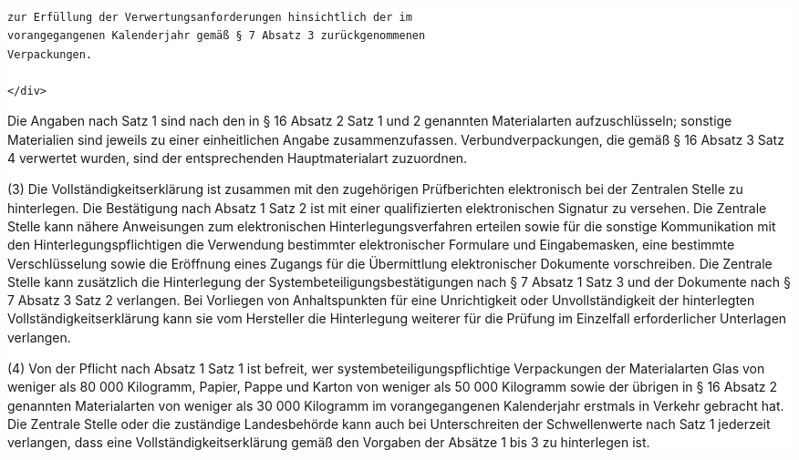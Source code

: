     zur Erfüllung der Verwertungsanforderungen hinsichtlich der im
    vorangegangenen Kalenderjahr gemäß § 7 Absatz 3 zurückgenommenen
    Verpackungen.
    
    </div>

Die Angaben nach Satz 1 sind nach den in § 16 Absatz 2 Satz 1 und 2
genannten Materialarten aufzuschlüsseln; sonstige Materialien sind
jeweils zu einer einheitlichen Angabe zusammenzufassen.
Verbundverpackungen, die gemäß § 16 Absatz 3 Satz 4 verwertet wurden,
sind der entsprechenden Hauptmaterialart zuzuordnen.

</div>

<div class="jurAbsatz">

(3) Die Vollständigkeitserklärung ist zusammen mit den zugehörigen
Prüfberichten elektronisch bei der Zentralen Stelle zu hinterlegen. Die
Bestätigung nach Absatz 1 Satz 2 ist mit einer qualifizierten
elektronischen Signatur zu versehen. Die Zentrale Stelle kann nähere
Anweisungen zum elektronischen Hinterlegungsverfahren erteilen sowie für
die sonstige Kommunikation mit den Hinterlegungspflichtigen die
Verwendung bestimmter elektronischer Formulare und Eingabemasken, eine
bestimmte Verschlüsselung sowie die Eröffnung eines Zugangs für die
Übermittlung elektronischer Dokumente vorschreiben. Die Zentrale Stelle
kann zusätzlich die Hinterlegung der Systembeteiligungsbestätigungen
nach § 7 Absatz 1 Satz 3 und der Dokumente nach § 7 Absatz 3 Satz 2
verlangen. Bei Vorliegen von Anhaltspunkten für eine Unrichtigkeit oder
Unvollständigkeit der hinterlegten Vollständigkeitserklärung kann sie
vom Hersteller die Hinterlegung weiterer für die Prüfung im Einzelfall
erforderlicher Unterlagen verlangen.

</div>

<div class="jurAbsatz">

(4) Von der Pflicht nach Absatz 1 Satz 1 ist befreit, wer
systembeteiligungspflichtige Verpackungen der Materialarten Glas von
weniger als 80 000 Kilogramm, Papier, Pappe und Karton von weniger als
50 000 Kilogramm sowie der übrigen in § 16 Absatz 2 genannten
Materialarten von weniger als 30 000 Kilogramm im vorangegangenen
Kalenderjahr erstmals in Verkehr gebracht hat. Die Zentrale Stelle oder
die zuständige Landesbehörde kann auch bei Unterschreiten der
Schwellenwerte nach Satz 1 jederzeit verlangen, dass eine
Vollständigkeitserklärung gemäß den Vorgaben der Absätze 1 bis 3 zu
hinterlegen ist.

</div>

</div>

</div>

</div>

<div>
